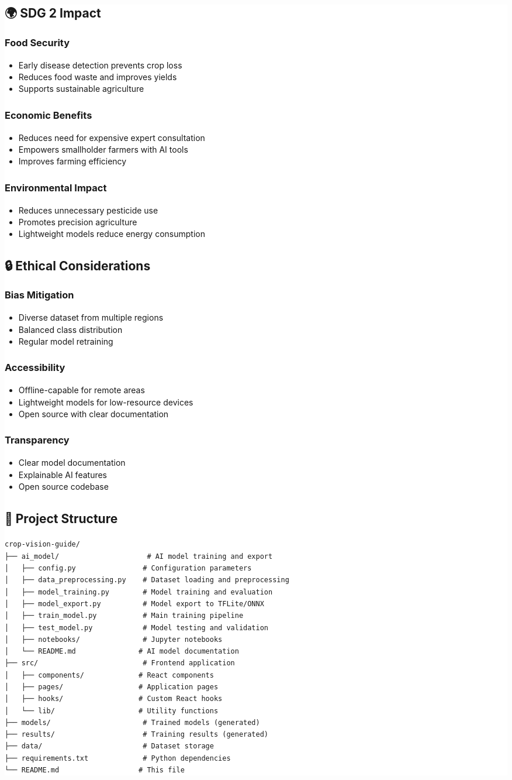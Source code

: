 ## 🌍 SDG 2 Impact

### Food Security
- Early disease detection prevents crop loss
- Reduces food waste and improves yields
- Supports sustainable agriculture

### Economic Benefits
- Reduces need for expensive expert consultation
- Empowers smallholder farmers with AI tools
- Improves farming efficiency

### Environmental Impact
- Reduces unnecessary pesticide use
- Promotes precision agriculture
- Lightweight models reduce energy consumption

## 🔒 Ethical Considerations

### Bias Mitigation
- Diverse dataset from multiple regions
- Balanced class distribution
- Regular model retraining

### Accessibility
- Offline-capable for remote areas
- Lightweight models for low-resource devices
- Open source with clear documentation

### Transparency
- Clear model documentation
- Explainable AI features
- Open source codebase

## 📁 Project Structure

```
crop-vision-guide/
├── ai_model/                     # AI model training and export
│   ├── config.py                # Configuration parameters
│   ├── data_preprocessing.py    # Dataset loading and preprocessing
│   ├── model_training.py        # Model training and evaluation
│   ├── model_export.py          # Model export to TFLite/ONNX
│   ├── train_model.py           # Main training pipeline
│   ├── test_model.py            # Model testing and validation
│   ├── notebooks/               # Jupyter notebooks
│   └── README.md               # AI model documentation
├── src/                         # Frontend application
│   ├── components/             # React components
│   ├── pages/                  # Application pages
│   ├── hooks/                  # Custom React hooks
│   └── lib/                    # Utility functions
├── models/                      # Trained models (generated)
├── results/                     # Training results (generated)
├── data/                        # Dataset storage
├── requirements.txt             # Python dependencies
└── README.md                   # This file
```
